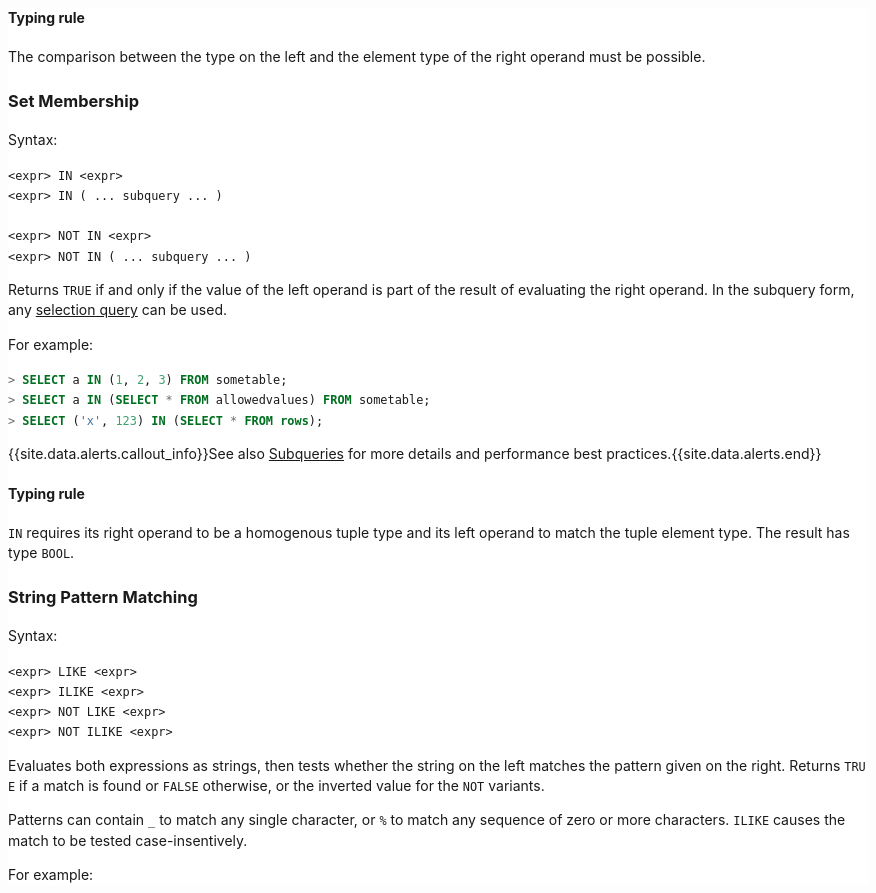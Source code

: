 #### Typing rule

The comparison between the type on the left and the element type of
the right operand must be possible.

### Set Membership

Syntax:

~~~
<expr> IN <expr>
<expr> IN ( ... subquery ... )

<expr> NOT IN <expr>
<expr> NOT IN ( ... subquery ... )
~~~

Returns `TRUE` if and only if the value of the left operand is part of
the result of evaluating the right operand. In the subquery form, any
[selection query](selection-queries.html) can be used.

For example:

~~~sql
> SELECT a IN (1, 2, 3) FROM sometable;
> SELECT a IN (SELECT * FROM allowedvalues) FROM sometable;
> SELECT ('x', 123) IN (SELECT * FROM rows);
~~~

{{site.data.alerts.callout_info}}See also <a href="subqueries.html">Subqueries</a> for more details and performance best practices.{{site.data.alerts.end}}

#### Typing rule

`IN` requires its right operand to be a homogenous tuple type and its left operand
to match the tuple element type. The result has type `BOOL`.

### String Pattern Matching

Syntax:

~~~
<expr> LIKE <expr>
<expr> ILIKE <expr>
<expr> NOT LIKE <expr>
<expr> NOT ILIKE <expr>
~~~

Evaluates both expressions as strings, then tests whether the string   on the left
matches the pattern given on the right. Returns `TRUE` if a match is found
or `FALSE` otherwise, or the inverted value for the `NOT` variants.

Patterns can contain `_` to match any single
character, or `%` to match any sequence of zero or more characters.
`ILIKE` causes the match to be tested case-insentively.

For example:
